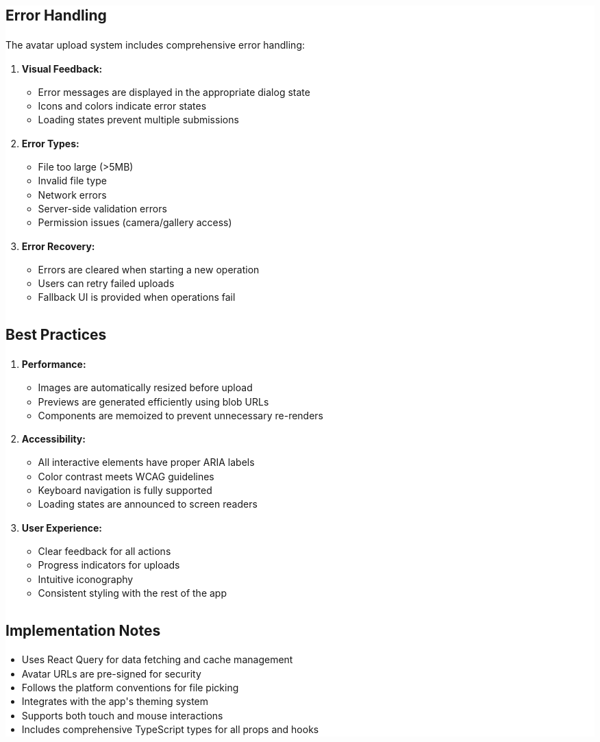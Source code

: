 ## Error Handling

The avatar upload system includes comprehensive error handling:

1. **Visual Feedback:** 
   - Error messages are displayed in the appropriate dialog state
   - Icons and colors indicate error states
   - Loading states prevent multiple submissions

2. **Error Types:**
   - File too large (>5MB)
   - Invalid file type
   - Network errors
   - Server-side validation errors
   - Permission issues (camera/gallery access)

3. **Error Recovery:**
   - Errors are cleared when starting a new operation
   - Users can retry failed uploads
   - Fallback UI is provided when operations fail

## Best Practices

1. **Performance:**
   - Images are automatically resized before upload
   - Previews are generated efficiently using blob URLs
   - Components are memoized to prevent unnecessary re-renders

2. **Accessibility:**
   - All interactive elements have proper ARIA labels
   - Color contrast meets WCAG guidelines
   - Keyboard navigation is fully supported
   - Loading states are announced to screen readers

3. **User Experience:**
   - Clear feedback for all actions
   - Progress indicators for uploads
   - Intuitive iconography
   - Consistent styling with the rest of the app

## Implementation Notes

- Uses React Query for data fetching and cache management
- Avatar URLs are pre-signed for security
- Follows the platform conventions for file picking
- Integrates with the app's theming system
- Supports both touch and mouse interactions
- Includes comprehensive TypeScript types for all props and hooks